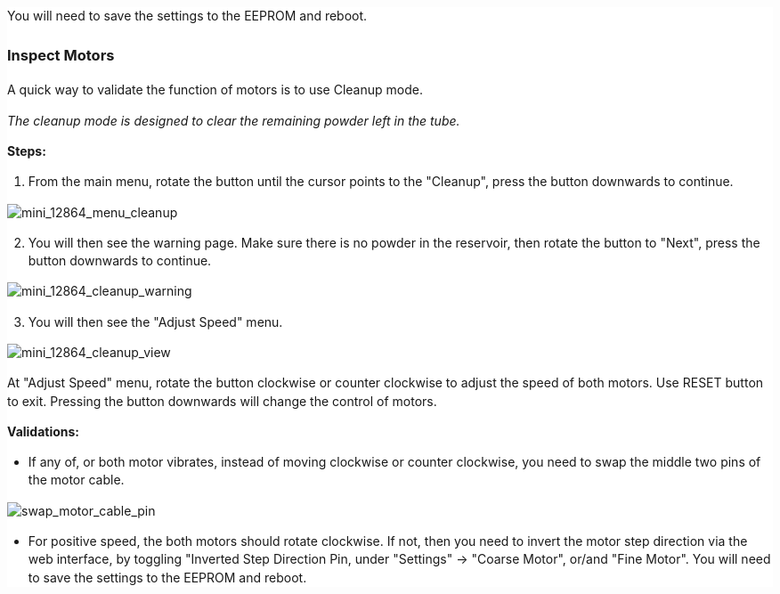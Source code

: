 You will need to save the settings to the EEPROM and reboot. 

### Inspect Motors

A quick way to validate the function of motors is to use Cleanup mode. 

*The cleanup mode is designed to clear the remaining powder left in the tube.*

**Steps:**

1. From the main menu, rotate the button until the cursor points to the "Cleanup", press the button downwards to continue.

![mini_12864_menu_cleanup](Resources/mini_12864_menu_cleanup.png)

2. You will then see the warning page. Make sure there is no powder in the reservoir, then rotate the button to "Next", press the button downwards to continue.  

![mini_12864_cleanup_warning](Resources/mini_12864_cleanup_warning.png)

3. You will then see the "Adjust Speed" menu. 

![mini_12864_cleanup_view](Resources/mini_12864_cleanup_view.png)
   
   At "Adjust Speed" menu, rotate the button clockwise or counter clockwise to adjust the speed of both motors. Use RESET button to exit. Pressing the button downwards will change the control of motors. 

**Validations:**

* If any of, or both motor vibrates, instead of moving clockwise or counter clockwise, you need to swap the middle two pins of the motor cable. 

![swap_motor_cable_pin](Resources/swap_motor_cable_pin.png)

* For positive speed, the both motors should rotate clockwise. If not, then you need to invert the motor step direction via the web interface, by toggling "Inverted Step Direction Pin, under "Settings" -> "Coarse Motor", or/and "Fine Motor". You will need to save the settings to the EEPROM and reboot. 

